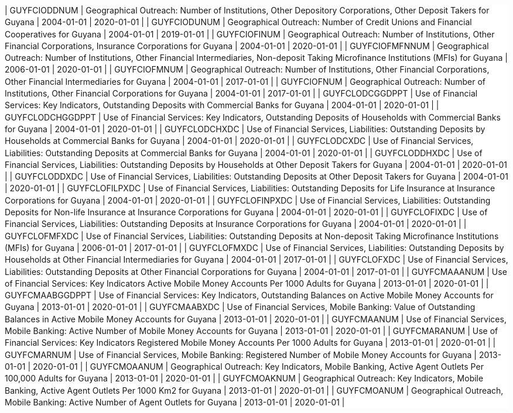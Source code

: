 | GUYFCIODDNUM        | Geographical Outreach: Number of Institutions, Other Depository Corporations, Other Deposit Takers for Guyana                                             | 2004-01-01          | 2020-01-01        |
| GUYFCIODUNUM        | Geographical Outreach: Number of Credit Unions and Financial Cooperatives for Guyana                                                                      | 2004-01-01          | 2019-01-01        |
| GUYFCIOFINUM        | Geographical Outreach: Number of Institutions, Other Financial Corporations, Insurance Corporations for Guyana                                            | 2004-01-01          | 2020-01-01        |
| GUYFCIOFMFNNUM      | Geographical Outreach: Number of Institutions, Other Financial Intermediaries, Non-deposit Taking Microfinance Institutions (MFIs) for Guyana             | 2006-01-01          | 2020-01-01        |
| GUYFCIOFMNUM        | Geographical Outreach: Number of Institutions, Other Financial Corporations, Other Financial Intermediaries for Guyana                                    | 2004-01-01          | 2017-01-01        |
| GUYFCIOFNUM         | Geographical Outreach: Number of Institutions, Other Financial Corporations for Guyana                                                                    | 2004-01-01          | 2017-01-01        |
| GUYFCLODCGGDPPT     | Use of Financial Services: Key Indicators, Outstanding Deposits with Commercial Banks for Guyana                                                          | 2004-01-01          | 2020-01-01        |
| GUYFCLODCHGGDPPT    | Use of Financial Services: Key Indicators, Outstanding Deposits of Households with Commercial Banks for Guyana                                            | 2004-01-01          | 2020-01-01        |
| GUYFCLODCHXDC       | Use of Financial Services, Liabilities: Outstanding Deposits by Households at Commercial Banks for Guyana                                                 | 2004-01-01          | 2020-01-01        |
| GUYFCLODCXDC        | Use of Financial Services, Liabilities: Outstanding Deposits at Commercial Banks for Guyana                                                               | 2004-01-01          | 2020-01-01        |
| GUYFCLODDHXDC       | Use of Financial Services, Liabilities: Outstanding Deposits by Households at Other Deposit Takers for Guyana                                             | 2004-01-01          | 2020-01-01        |
| GUYFCLODDXDC        | Use of Financial Services, Liabilities: Outstanding Deposits at Other Deposit Takers for Guyana                                                           | 2004-01-01          | 2020-01-01        |
| GUYFCLOFILPXDC      | Use of Financial Services, Liabilities: Outstanding Deposits for Life Insurance at Insurance Corporations for Guyana                                      | 2004-01-01          | 2020-01-01        |
| GUYFCLOFINPXDC      | Use of Financial Services, Liabilities: Outstanding Deposits for Non-life Insurance at Insurance Corporations for Guyana                                  | 2004-01-01          | 2020-01-01        |
| GUYFCLOFIXDC        | Use of Financial Services, Liabilities: Outstanding Deposits at Insurance Corporations for Guyana                                                         | 2004-01-01          | 2020-01-01        |
| GUYFCLOFMFXDC       | Use of Financial Services, Liabilities: Outstanding Deposits at Non-deposit Taking Microfinance Institutions (MFIs) for Guyana                            | 2006-01-01          | 2017-01-01        |
| GUYFCLOFMXDC        | Use of Financial Services, Liabilities: Outstanding Deposits by Households at Other Financial Intermediaries for Guyana                                   | 2004-01-01          | 2017-01-01        |
| GUYFCLOFXDC         | Use of Financial Services, Liabilities: Outstanding Deposits at Other Financial Corporations for Guyana                                                   | 2004-01-01          | 2017-01-01        |
| GUYFCMAAANUM        | Use of Financial Services: Key Indicators Active Mobile Money Accounts Per 1000 Adults for Guyana                                                         | 2013-01-01          | 2020-01-01        |
| GUYFCMAABGGDPPT     | Use of Financial Services: Key Indicators, Outstanding Balances on Active Mobile Money Accounts for Guyana                                                | 2013-01-01          | 2020-01-01        |
| GUYFCMAABXDC        | Use of Financial Services, Mobile Banking: Value of Outstanding Balances in Active Mobile Money Accounts for Guyana                                       | 2013-01-01          | 2020-01-01        |
| GUYFCMAANUM         | Use of Financial Services, Mobile Banking: Active Number of Mobile Money Accounts for Guyana                                                              | 2013-01-01          | 2020-01-01        |
| GUYFCMARANUM        | Use of Financial Services: Key Indicators Registered Mobile Money Accounts Per 1000 Adults for Guyana                                                     | 2013-01-01          | 2020-01-01        |
| GUYFCMARNUM         | Use of Financial Services, Mobile Banking: Registered Number of Mobile Money Accounts for Guyana                                                          | 2013-01-01          | 2020-01-01        |
| GUYFCMOAANUM        | Geographical Outreach: Key Indicators, Mobile Banking, Active Agent Outlets Per 100,000 Adults for Guyana                                                 | 2013-01-01          | 2020-01-01        |
| GUYFCMOAKNUM        | Geographical Outreach: Key Indicators, Mobile Banking, Active Agent Outlets Per 1000 Km2 for Guyana                                                       | 2013-01-01          | 2020-01-01        |
| GUYFCMOANUM         | Geographical Outreach, Mobile Banking: Active Number of Agent Outlets for Guyana                                                                          | 2013-01-01          | 2020-01-01        |